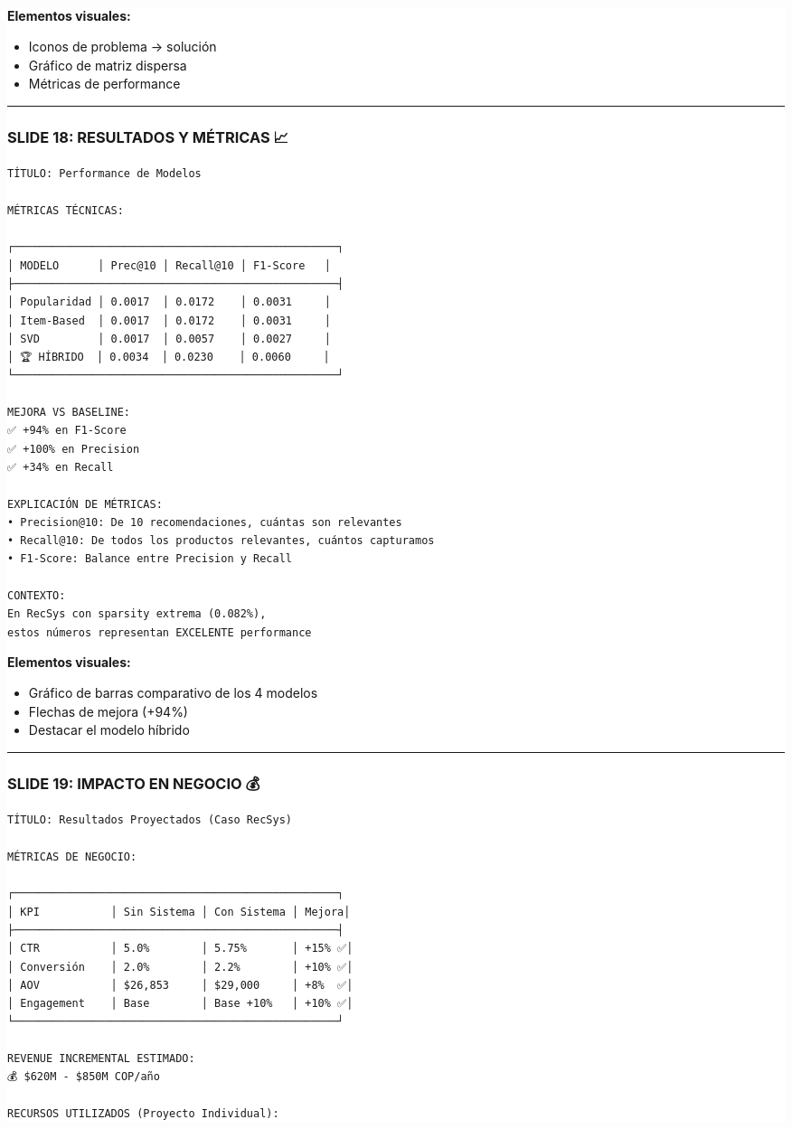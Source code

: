 **Elementos visuales:**
- Iconos de problema → solución
- Gráfico de matriz dispersa
- Métricas de performance

---

### SLIDE 18: RESULTADOS Y MÉTRICAS 📈

```
TÍTULO: Performance de Modelos

MÉTRICAS TÉCNICAS:

┌──────────────────────────────────────────────────┐
│ MODELO      │ Prec@10 │ Recall@10 │ F1-Score   │
├──────────────────────────────────────────────────┤
│ Popularidad │ 0.0017  │ 0.0172    │ 0.0031     │
│ Item-Based  │ 0.0017  │ 0.0172    │ 0.0031     │
│ SVD         │ 0.0017  │ 0.0057    │ 0.0027     │
│ 🏆 HÍBRIDO  │ 0.0034  │ 0.0230    │ 0.0060     │
└──────────────────────────────────────────────────┘

MEJORA VS BASELINE:
✅ +94% en F1-Score
✅ +100% en Precision
✅ +34% en Recall

EXPLICACIÓN DE MÉTRICAS:
• Precision@10: De 10 recomendaciones, cuántas son relevantes
• Recall@10: De todos los productos relevantes, cuántos capturamos
• F1-Score: Balance entre Precision y Recall

CONTEXTO:
En RecSys con sparsity extrema (0.082%),
estos números representan EXCELENTE performance
```

**Elementos visuales:**
- Gráfico de barras comparativo de los 4 modelos
- Flechas de mejora (+94%)
- Destacar el modelo híbrido

---

### SLIDE 19: IMPACTO EN NEGOCIO 💰

```
TÍTULO: Resultados Proyectados (Caso RecSys)

MÉTRICAS DE NEGOCIO:

┌──────────────────────────────────────────────────┐
│ KPI           │ Sin Sistema │ Con Sistema │ Mejora│
├──────────────────────────────────────────────────┤
│ CTR           │ 5.0%        │ 5.75%       │ +15% ✅│
│ Conversión    │ 2.0%        │ 2.2%        │ +10% ✅│
│ AOV           │ $26,853     │ $29,000     │ +8%  ✅│
│ Engagement    │ Base        │ Base +10%   │ +10% ✅│
└──────────────────────────────────────────────────┘

REVENUE INCREMENTAL ESTIMADO:
💰 $620M - $850M COP/año

RECURSOS UTILIZADOS (Proyecto Individual):
```
